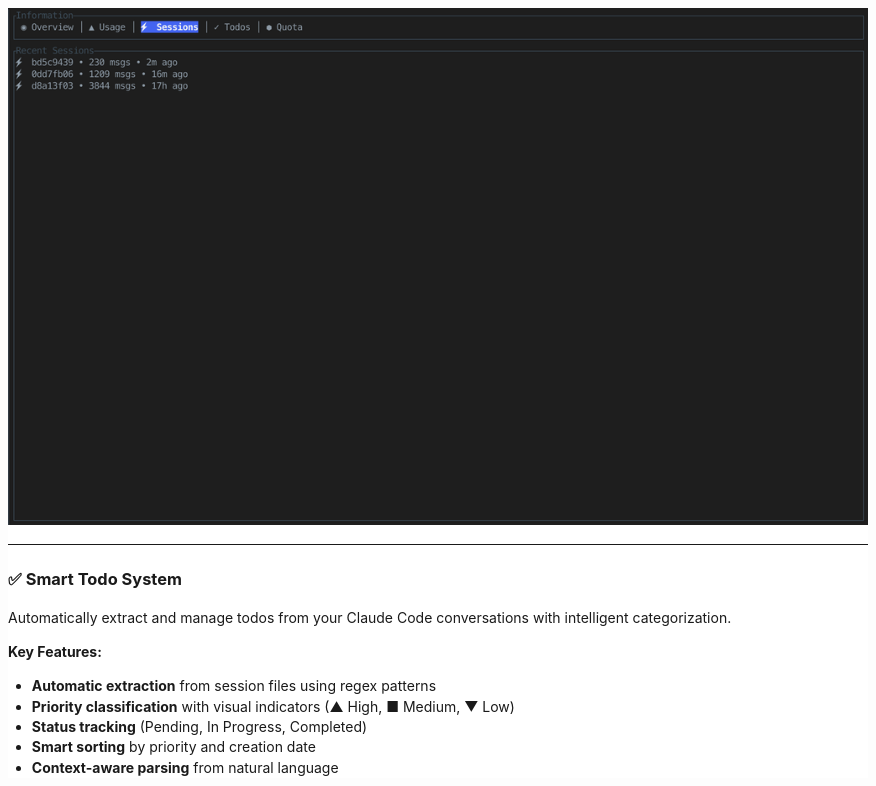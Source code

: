 ![Sessions Tab](screenshots/sessions-tab.png)

---

### ✅ Smart Todo System
Automatically extract and manage todos from your Claude Code conversations with intelligent categorization.

**Key Features:**
- **Automatic extraction** from session files using regex patterns
- **Priority classification** with visual indicators (▲ High, ■ Medium, ▼ Low)
- **Status tracking** (Pending, In Progress, Completed)
- **Smart sorting** by priority and creation date
- **Context-aware parsing** from natural language
